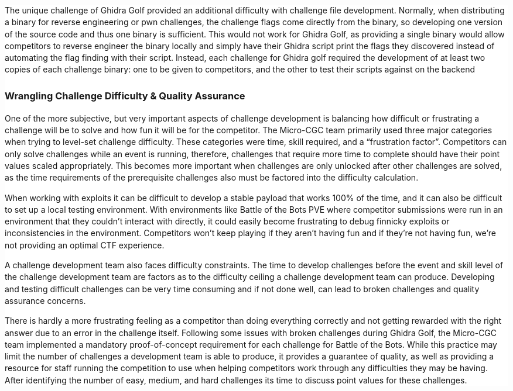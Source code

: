 The unique challenge of Ghidra Golf provided an additional difficulty with challenge file development.
Normally, when distributing a binary for reverse engineering or pwn challenges, the challenge flags come
directly from the binary, so developing one version of the source code and thus one binary is sufficient.
This would not work for Ghidra Golf, as providing a single binary would allow competitors to reverse
engineer the binary locally and simply have their Ghidra script print the flags they discovered instead of
automating the flag finding with their script. Instead, each challenge for Ghidra golf required the
development of at least two copies of each challenge binary: one to be given to competitors, and the other
to test their scripts against on the backend

### Wrangling Challenge Difficulty & Quality Assurance
One of the more subjective, but very important aspects of challenge development is balancing how difficult or
frustrating a challenge will be to solve and how fun it will be for the competitor. The Micro-CGC team primarily used three major categories when trying to level-set challenge difficulty. These categories were time, skill required, and a “frustration factor”. Competitors can only solve challenges while an event is running, therefore, challenges that require more time to complete should have their point values scaled appropriately. This becomes more important when challenges are only unlocked after other challenges are solved, as the time requirements of the prerequisite challenges also must be factored into the difficulty calculation.

When working with exploits it can be difficult to develop a stable payload that works 100% of the time,
and it can also be difficult to set up a local testing environment. With environments like Battle of the
Bots PVE where competitor submissions were run in an environment that they couldn’t interact with
directly, it could easily become frustrating to debug finnicky exploits or inconsistencies in the
environment. Competitors won’t keep playing if they aren’t having fun and if they’re not having fun,
we’re not providing an optimal CTF experience.

A challenge development team also faces difficulty constraints. The time to develop challenges before
the event and skill level of the challenge development team are factors as to the difficulty ceiling a
challenge development team can produce. Developing and testing difficult challenges can be very time
consuming and if not done well, can lead to broken challenges and quality assurance concerns.

There is hardly a more frustrating feeling as a competitor than doing everything correctly and not getting
rewarded with the right answer due to an error in the challenge itself. Following some issues with broken
challenges during Ghidra Golf, the Micro-CGC team implemented a mandatory proof-of-concept
requirement for each challenge for Battle of the Bots. While this practice may limit the number of
challenges a development team is able to produce, it provides a guarantee of quality, as well as providing
a resource for staff running the competition to use when helping competitors work through any
difficulties they may be having. After identifying the number of easy, medium, and hard challenges its
time to discuss point values for these challenges.
